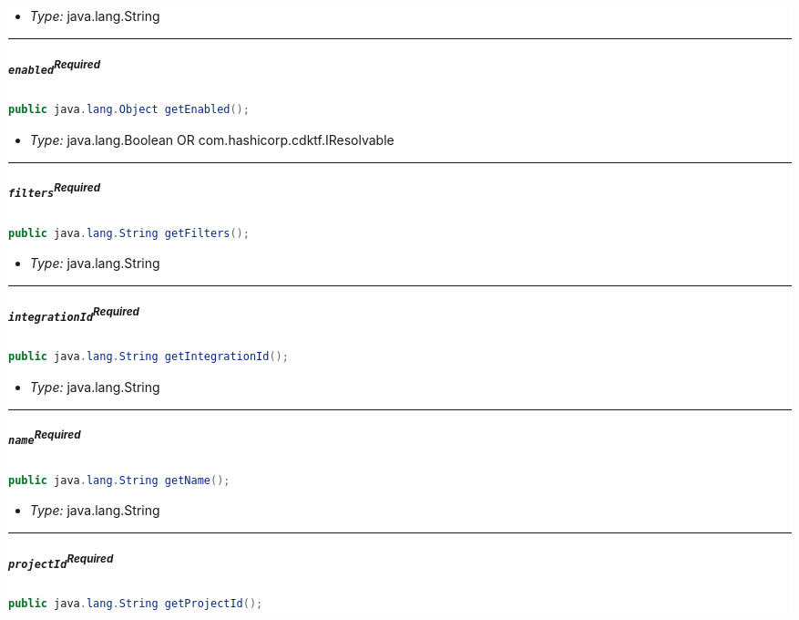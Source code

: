 - *Type:* java.lang.String

---

##### `enabled`<sup>Required</sup> <a name="enabled" id="rhizo-co-terraform-provider-wiz.automationRuleAwsSns.AutomationRuleAwsSns.property.enabled"></a>

```java
public java.lang.Object getEnabled();
```

- *Type:* java.lang.Boolean OR com.hashicorp.cdktf.IResolvable

---

##### `filters`<sup>Required</sup> <a name="filters" id="rhizo-co-terraform-provider-wiz.automationRuleAwsSns.AutomationRuleAwsSns.property.filters"></a>

```java
public java.lang.String getFilters();
```

- *Type:* java.lang.String

---

##### `integrationId`<sup>Required</sup> <a name="integrationId" id="rhizo-co-terraform-provider-wiz.automationRuleAwsSns.AutomationRuleAwsSns.property.integrationId"></a>

```java
public java.lang.String getIntegrationId();
```

- *Type:* java.lang.String

---

##### `name`<sup>Required</sup> <a name="name" id="rhizo-co-terraform-provider-wiz.automationRuleAwsSns.AutomationRuleAwsSns.property.name"></a>

```java
public java.lang.String getName();
```

- *Type:* java.lang.String

---

##### `projectId`<sup>Required</sup> <a name="projectId" id="rhizo-co-terraform-provider-wiz.automationRuleAwsSns.AutomationRuleAwsSns.property.projectId"></a>

```java
public java.lang.String getProjectId();
```
